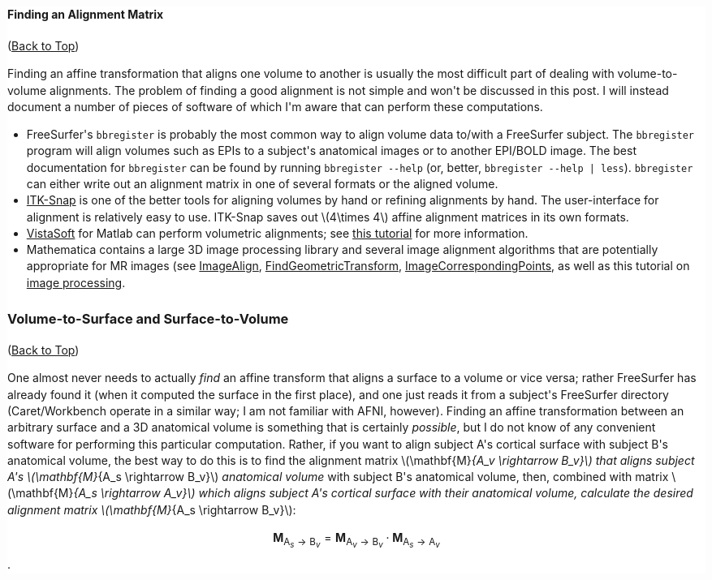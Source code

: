 #### <a name="vol2vol-finding-align"></a> Finding an Alignment Matrix

<div class="toTop"><p>(<a href="#top">Back to Top</a>)</p></div>

Finding an affine transformation that aligns one volume to another is usually the most difficult
part of dealing with volume-to-volume alignments. The problem of finding a good alignment is not
simple and won't be discussed in this post. I will instead document a number of pieces of software
of which I'm aware that can perform these computations.

* FreeSurfer's `bbregister` is probably the most common way to align volume data to/with a
  FreeSurfer subject. The `bbregister` program will align volumes such as EPIs to a subject's
  anatomical images or to another EPI/BOLD image. The best documentation for `bbregister` can be
  found by running `bbregister --help` (or, better, `bbregister --help | less`). `bbregister` can
  either write out an alignment matrix in one of several formats or the aligned volume.
* [ITK-Snap](http://www.itksnap.org/pmwiki/pmwiki.php) is one of the better tools for aligning
  volumes by hand or refining alignments by hand. The user-interface for alignment is relatively
  easy to use. ITK-Snap saves out \\(4\times 4\\) affine alignment matrices in its own formats.
* [VistaSoft](https://github.com/vistalab/vistasoft) for Matlab can perform volumetric alignments;
  see [this tutorial](https://github.com/vistalab/vistasoft/wiki/t_alignInplaneToVolume) for more
  information.
* Mathematica contains a large 3D image processing library and several image alignment algorithms
  that are potentially appropriate for MR images (see
  [ImageAlign](http://reference.wolfram.com/language/ref/ImageAlign.html),
  [FindGeometricTransform](http://reference.wolfram.com/language/ref/FindGeometricTransform.html),
  [ImageCorrespondingPoints](http://reference.wolfram.com/language/ref/ImageCorrespondingPoints.html), 
  as well as this tutorial on [image
  processing](http://reference.wolfram.com/language/tutorial/ImageProcessing.html).


### <a name="align-surf2vol"></a> Volume-to-Surface and Surface-to-Volume

<div class="toTop"><p>(<a href="#top">Back to Top</a>)</p></div>

One almost never needs to actually *find* an affine transform that aligns a surface to a volume or
vice versa; rather FreeSurfer has already found it (when it computed the surface in the first
place), and one just reads it from a subject's FreeSurfer directory (Caret/Workbench operate in a
similar way; I am not familiar with AFNI, however). Finding an affine transformation between an
arbitrary surface and a 3D anatomical volume is something that is certainly *possible*, but I do not
know of any convenient software for performing this particular computation. Rather, if you want to
align subject A's cortical surface with subject B's anatomical volume, the best way to do this is to
find the alignment matrix \\(\mathbf{M}_{A_v \rightarrow B_v}\\) that aligns subject A's \\(\mathbf{M}_{A_s
\rightarrow B_v}\\)
*anatomical volume* with subject B's anatomical volume, then, combined with matrix
\\(\mathbf{M}_{A_s \rightarrow A_v}\\) which aligns subject A's cortical surface with
their anatomical volume, calculate the desired alignment matrix \\(\mathbf{M}_{A_s
\rightarrow B_v}\\):

$$ \mathbf{M}_{\mbox{A}_s \rightarrow \mbox{B}_v} = \mathbf{M}_{\mbox{A}_v \rightarrow \mbox{B}_v}
      \cdot \mathbf{M}_{\mbox{A}_s \rightarrow \mbox{A}_v} $$.
